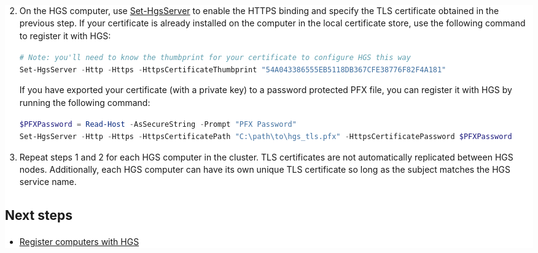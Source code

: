 2. On the HGS computer, use [Set-HgsServer](https://docs.microsoft.com/powershell/module/hgsserver/set-hgsserver) to enable the HTTPS binding and specify the TLS certificate obtained in the previous step. If your certificate is already installed on the computer in the local certificate store, use the following command to register it with HGS:

    ```powershell
    # Note: you'll need to know the thumbprint for your certificate to configure HGS this way
    Set-HgsServer -Http -Https -HttpsCertificateThumbprint "54A043386555EB5118DB367CFE38776F82F4A181"
    ```

    If you have exported your certificate (with a private key) to a password protected PFX file, you can register it with HGS by running the following command:

    ```powershell
    $PFXPassword = Read-Host -AsSecureString -Prompt "PFX Password"
    Set-HgsServer -Http -Https -HttpsCertificatePath "C:\path\to\hgs_tls.pfx" -HttpsCertificatePassword $PFXPassword
    ```

3. Repeat steps 1 and 2 for each HGS computer in the cluster. TLS certificates are not automatically replicated between HGS nodes. Additionally, each HGS computer can have its own unique TLS certificate so long as the subject matches the HGS service name.

## Next steps

- [Register computers with HGS](./always-encrypted-enclaves-host-guardian-service-register.md)
